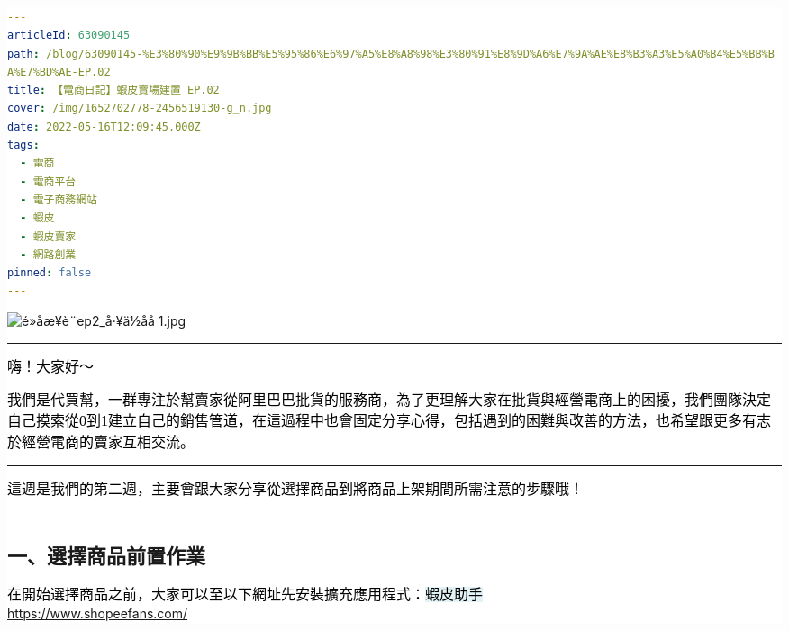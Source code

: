 ```yaml
---
articleId: 63090145
path: /blog/63090145-%E3%80%90%E9%9B%BB%E5%95%86%E6%97%A5%E8%A8%98%E3%80%91%E8%9D%A6%E7%9A%AE%E8%B3%A3%E5%A0%B4%E5%BB%BA%E7%BD%AE-EP.02
title: 【電商日記】蝦皮賣場建置 EP.02
cover: /img/1652702778-2456519130-g_n.jpg
date: 2022-05-16T12:09:45.000Z
tags:
  - 電商
  - 電商平台
  - 電子商務網站
  - 蝦皮
  - 蝦皮賣家
  - 網路創業
pinned: false
---
```

  <p><img alt="é»åæ¥è¨ep2_å·¥ä½åå 1.jpg" src="/img/1652702778-2456519130-g_n.jpg" title="é»åæ¥è¨ep2_å·¥ä½åå 1.jpg"></p>

<hr>
<p><span style="-webkit-text-size-adjust:auto; -webkit-text-stroke-width:0px; caret-color:rgb(0, 0, 0); color:rgb(0, 0, 0); display:inline !important; float:none; font-family:-webkit-standard; font-size:medium; font-style:normal; font-variant-caps:normal; font-weight:normal; letter-spacing:normal; orphans:auto; text-align:start; text-decoration:none; text-indent:0px; text-transform:none; white-space:normal; widows:auto; word-spacing:0px">嗨！大家好～</span></p>

<p><span style="-webkit-text-size-adjust:auto; -webkit-text-stroke-width:0px; caret-color:rgb(0, 0, 0); color:rgb(0, 0, 0); display:inline !important; float:none; font-family:-webkit-standard; font-size:medium; font-style:normal; font-variant-caps:normal; font-weight:normal; letter-spacing:normal; orphans:auto; text-align:start; text-decoration:none; text-indent:0px; text-transform:none; white-space:normal; widows:auto; word-spacing:0px">我們是代買幫，一群專注於幫賣家從阿里巴巴批貨的服務商，為了更理解大家在批貨與經營電商上的困擾，我們團隊決定自己摸索從0到1建立自己的銷售管道，在這過程中也會固定分享心得，包括遇到的困難與改善的方法，也希望跟更多有志於經營電商的賣家互相交流。</span></p>

<hr>
<p><span style="-webkit-text-size-adjust:auto; -webkit-text-stroke-width:0px; caret-color:rgb(0, 0, 0); color:rgb(0, 0, 0); display:inline !important; float:none; font-family:-webkit-standard; font-size:medium; font-style:normal; font-variant-caps:normal; font-weight:normal; letter-spacing:normal; orphans:auto; text-align:start; text-decoration:none; text-indent:0px; text-transform:none; white-space:normal; widows:auto; word-spacing:0px">這週是我們的第二週，主要會跟大家分享從選擇商品到將商品上架期間所需注意的步驟哦！</span></p>

<p>&nbsp;</p>

<p><strong><span style="font-size:22px">一、選擇商品前置作業</span></strong></p>

<p><span style="-webkit-text-size-adjust:auto; -webkit-text-stroke-width:0px; caret-color:rgb(0, 0, 0); color:rgb(0, 0, 0); display:inline !important; float:none; font-family:-webkit-standard; font-size:medium; font-style:normal; font-variant-caps:normal; font-weight:normal; letter-spacing:normal; orphans:auto; text-align:start; text-decoration:none; text-indent:0px; text-transform:none; white-space:normal; widows:auto; word-spacing:0px">在開始選擇商品之前，大家可以至以下網址先安裝擴充應用程式：<span style="background-color:#E2F2F5">蝦皮助手</span></span><br style="caret-color: rgb(0, 0, 0); color: rgb(0, 0, 0); font-style: normal; font-variant-caps: normal; font-weight: normal; letter-spacing: normal; orphans: auto; text-align: start; text-indent: 0px; text-transform: none; white-space: normal; widows: auto; word-spacing: 0px; -webkit-text-size-adjust: auto; -webkit-text-stroke-width: 0px; text-decoration: none;">
<a href="https://www.shopeefans.com/" style="font-style: normal; font-variant-caps: normal; font-weight: normal; letter-spacing: normal; orphans: auto; text-align: start; text-indent: 0px; text-transform: none; white-space: normal; widows: auto; word-spacing: 0px; -webkit-text-size-adjust: auto; -webkit-text-stroke-width: 0px;">https://www.shopeefans.com/</a><br style="caret-color: rgb(0, 0, 0); color: rgb(0, 0, 0); font-style: normal; font-variant-caps: normal; font-weight: normal; letter-spacing: normal; orphans: auto; text-align: start; text-indent: 0px; text-transform: none; white-space: normal; widows: auto; word-spacing: 0px; -webkit-text-size-adjust: auto; -webkit-text-stroke-width: 0px; text-decoration: none;">